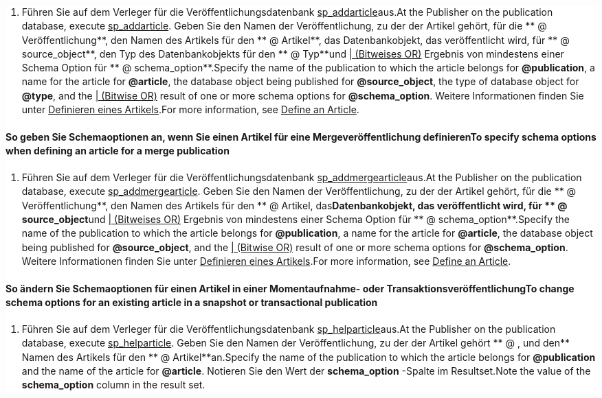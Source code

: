 1.  <span data-ttu-id="98299-141">Führen Sie auf dem Verleger für die Veröffentlichungsdatenbank [sp_addarticle](/sql/relational-databases/system-stored-procedures/sp-addarticle-transact-sql)aus.</span><span class="sxs-lookup"><span data-stu-id="98299-141">At the Publisher on the publication database, execute [sp_addarticle](/sql/relational-databases/system-stored-procedures/sp-addarticle-transact-sql).</span></span> <span data-ttu-id="98299-142">Geben Sie den Namen der Veröffentlichung, zu der der Artikel gehört, für die \*\* \@ Veröffentlichung**, den Namen des Artikels für den \*\* \@ Artikel**, das Datenbankobjekt, das veröffentlicht wird, für \*\* \@ source_object**, den Typ des Datenbankobjekts für den \*\* \@ Typ**und [| (Bitweises OR)](/sql/t-sql/language-elements/bitwise-or-transact-sql) Ergebnis von mindestens einer Schema Option für \*\* \@ schema_option\*\*.</span><span class="sxs-lookup"><span data-stu-id="98299-142">Specify the name of the publication to which the article belongs for **\@publication**, a name for the article for **\@article**, the database object being published for **\@source_object**, the type of database object for **\@type**, and the [| (Bitwise OR)](/sql/t-sql/language-elements/bitwise-or-transact-sql) result of one or more schema options for **\@schema_option**.</span></span> <span data-ttu-id="98299-143">Weitere Informationen finden Sie unter [Definieren eines Artikels](define-an-article.md).</span><span class="sxs-lookup"><span data-stu-id="98299-143">For more information, see [Define an Article](define-an-article.md).</span></span>  
  
#### <a name="to-specify-schema-options-when-defining-an-article-for-a-merge-publication"></a><span data-ttu-id="98299-144">So geben Sie Schemaoptionen an, wenn Sie einen Artikel für eine Mergeveröffentlichung definieren</span><span class="sxs-lookup"><span data-stu-id="98299-144">To specify schema options when defining an article for a merge publication</span></span>  
  
1.  <span data-ttu-id="98299-145">Führen Sie auf dem Verleger für die Veröffentlichungsdatenbank [sp_addmergearticle](/sql/relational-databases/system-stored-procedures/sp-addmergearticle-transact-sql)aus.</span><span class="sxs-lookup"><span data-stu-id="98299-145">At the Publisher on the publication database, execute [sp_addmergearticle](/sql/relational-databases/system-stored-procedures/sp-addmergearticle-transact-sql).</span></span> <span data-ttu-id="98299-146">Geben Sie den Namen der Veröffentlichung, zu der der Artikel gehört, für die \*\* \@ Veröffentlichung**, den Namen des Artikels für den \*\* \@ Artikel, das**Datenbankobjekt, das veröffentlicht wird, für \*\* \@ source_object**und [| (Bitweises OR)](/sql/t-sql/language-elements/bitwise-or-transact-sql) Ergebnis von mindestens einer Schema Option für \*\* \@ schema_option**.</span><span class="sxs-lookup"><span data-stu-id="98299-146">Specify the name of the publication to which the article belongs for **\@publication**, a name for the article for **\@article**, the database object being published for **\@source_object**, and the [| (Bitwise OR)](/sql/t-sql/language-elements/bitwise-or-transact-sql) result of one or more schema options for **\@schema_option**.</span></span> <span data-ttu-id="98299-147">Weitere Informationen finden Sie unter [Definieren eines Artikels](define-an-article.md).</span><span class="sxs-lookup"><span data-stu-id="98299-147">For more information, see [Define an Article](define-an-article.md).</span></span>  
  
#### <a name="to-change-schema-options-for-an-existing-article-in-a-snapshot-or-transactional-publication"></a><span data-ttu-id="98299-148">So ändern Sie Schemaoptionen für einen Artikel in einer Momentaufnahme- oder Transaktionsveröffentlichung</span><span class="sxs-lookup"><span data-stu-id="98299-148">To change schema options for an existing article in a snapshot or transactional publication</span></span>  
  
1.  <span data-ttu-id="98299-149">Führen Sie auf dem Verleger für die Veröffentlichungsdatenbank [sp_helparticle](/sql/relational-databases/system-stored-procedures/sp-helparticle-transact-sql)aus.</span><span class="sxs-lookup"><span data-stu-id="98299-149">At the Publisher on the publication database, execute [sp_helparticle](/sql/relational-databases/system-stored-procedures/sp-helparticle-transact-sql).</span></span> <span data-ttu-id="98299-150">Geben Sie den Namen der Veröffentlichung, zu der der Artikel gehört \*\* \@ , und den\*\* Namen des Artikels für den \*\* \@ Artikel\*\*an.</span><span class="sxs-lookup"><span data-stu-id="98299-150">Specify the name of the publication to which the article belongs for **\@publication** and the name of the article for **\@article**.</span></span> <span data-ttu-id="98299-151">Notieren Sie den Wert der **schema_option** -Spalte im Resultset.</span><span class="sxs-lookup"><span data-stu-id="98299-151">Note the value of the **schema_option** column in the result set.</span></span>  
  